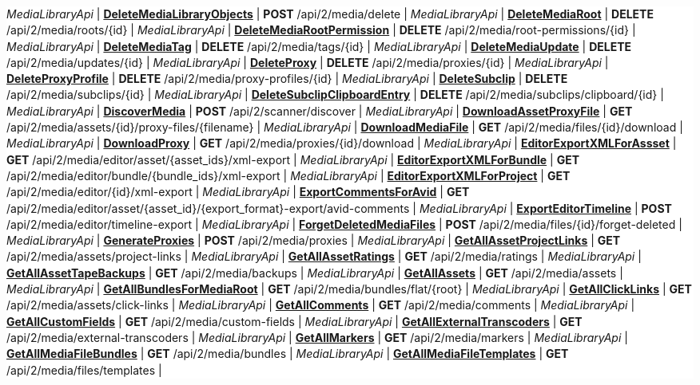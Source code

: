 *MediaLibraryApi* | [**DeleteMediaLibraryObjects**](docs/MediaLibraryApi.md#deletemedialibraryobjects) | **POST** /api/2/media/delete | 
*MediaLibraryApi* | [**DeleteMediaRoot**](docs/MediaLibraryApi.md#deletemediaroot) | **DELETE** /api/2/media/roots/{id} | 
*MediaLibraryApi* | [**DeleteMediaRootPermission**](docs/MediaLibraryApi.md#deletemediarootpermission) | **DELETE** /api/2/media/root-permissions/{id} | 
*MediaLibraryApi* | [**DeleteMediaTag**](docs/MediaLibraryApi.md#deletemediatag) | **DELETE** /api/2/media/tags/{id} | 
*MediaLibraryApi* | [**DeleteMediaUpdate**](docs/MediaLibraryApi.md#deletemediaupdate) | **DELETE** /api/2/media/updates/{id} | 
*MediaLibraryApi* | [**DeleteProxy**](docs/MediaLibraryApi.md#deleteproxy) | **DELETE** /api/2/media/proxies/{id} | 
*MediaLibraryApi* | [**DeleteProxyProfile**](docs/MediaLibraryApi.md#deleteproxyprofile) | **DELETE** /api/2/media/proxy-profiles/{id} | 
*MediaLibraryApi* | [**DeleteSubclip**](docs/MediaLibraryApi.md#deletesubclip) | **DELETE** /api/2/media/subclips/{id} | 
*MediaLibraryApi* | [**DeleteSubclipClipboardEntry**](docs/MediaLibraryApi.md#deletesubclipclipboardentry) | **DELETE** /api/2/media/subclips/clipboard/{id} | 
*MediaLibraryApi* | [**DiscoverMedia**](docs/MediaLibraryApi.md#discovermedia) | **POST** /api/2/scanner/discover | 
*MediaLibraryApi* | [**DownloadAssetProxyFile**](docs/MediaLibraryApi.md#downloadassetproxyfile) | **GET** /api/2/media/assets/{id}/proxy-files/{filename} | 
*MediaLibraryApi* | [**DownloadMediaFile**](docs/MediaLibraryApi.md#downloadmediafile) | **GET** /api/2/media/files/{id}/download | 
*MediaLibraryApi* | [**DownloadProxy**](docs/MediaLibraryApi.md#downloadproxy) | **GET** /api/2/media/proxies/{id}/download | 
*MediaLibraryApi* | [**EditorExportXMLForAssset**](docs/MediaLibraryApi.md#editorexportxmlforassset) | **GET** /api/2/media/editor/asset/{asset_ids}/xml-export | 
*MediaLibraryApi* | [**EditorExportXMLForBundle**](docs/MediaLibraryApi.md#editorexportxmlforbundle) | **GET** /api/2/media/editor/bundle/{bundle_ids}/xml-export | 
*MediaLibraryApi* | [**EditorExportXMLForProject**](docs/MediaLibraryApi.md#editorexportxmlforproject) | **GET** /api/2/media/editor/{id}/xml-export | 
*MediaLibraryApi* | [**ExportCommentsForAvid**](docs/MediaLibraryApi.md#exportcommentsforavid) | **GET** /api/2/media/editor/asset/{asset_id}/{export_format}-export/avid-comments | 
*MediaLibraryApi* | [**ExportEditorTimeline**](docs/MediaLibraryApi.md#exporteditortimeline) | **POST** /api/2/media/editor/timeline-export | 
*MediaLibraryApi* | [**ForgetDeletedMediaFiles**](docs/MediaLibraryApi.md#forgetdeletedmediafiles) | **POST** /api/2/media/files/{id}/forget-deleted | 
*MediaLibraryApi* | [**GenerateProxies**](docs/MediaLibraryApi.md#generateproxies) | **POST** /api/2/media/proxies | 
*MediaLibraryApi* | [**GetAllAssetProjectLinks**](docs/MediaLibraryApi.md#getallassetprojectlinks) | **GET** /api/2/media/assets/project-links | 
*MediaLibraryApi* | [**GetAllAssetRatings**](docs/MediaLibraryApi.md#getallassetratings) | **GET** /api/2/media/ratings | 
*MediaLibraryApi* | [**GetAllAssetTapeBackups**](docs/MediaLibraryApi.md#getallassettapebackups) | **GET** /api/2/media/backups | 
*MediaLibraryApi* | [**GetAllAssets**](docs/MediaLibraryApi.md#getallassets) | **GET** /api/2/media/assets | 
*MediaLibraryApi* | [**GetAllBundlesForMediaRoot**](docs/MediaLibraryApi.md#getallbundlesformediaroot) | **GET** /api/2/media/bundles/flat/{root} | 
*MediaLibraryApi* | [**GetAllClickLinks**](docs/MediaLibraryApi.md#getallclicklinks) | **GET** /api/2/media/assets/click-links | 
*MediaLibraryApi* | [**GetAllComments**](docs/MediaLibraryApi.md#getallcomments) | **GET** /api/2/media/comments | 
*MediaLibraryApi* | [**GetAllCustomFields**](docs/MediaLibraryApi.md#getallcustomfields) | **GET** /api/2/media/custom-fields | 
*MediaLibraryApi* | [**GetAllExternalTranscoders**](docs/MediaLibraryApi.md#getallexternaltranscoders) | **GET** /api/2/media/external-transcoders | 
*MediaLibraryApi* | [**GetAllMarkers**](docs/MediaLibraryApi.md#getallmarkers) | **GET** /api/2/media/markers | 
*MediaLibraryApi* | [**GetAllMediaFileBundles**](docs/MediaLibraryApi.md#getallmediafilebundles) | **GET** /api/2/media/bundles | 
*MediaLibraryApi* | [**GetAllMediaFileTemplates**](docs/MediaLibraryApi.md#getallmediafiletemplates) | **GET** /api/2/media/files/templates | 
